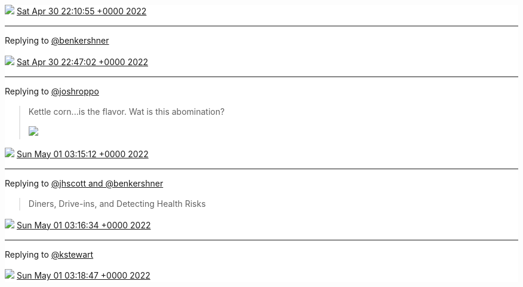 <img src="./media/tweet.ico" width="12" /> [Sat Apr 30 22:10:55 +0000 2022](https://twitter.com/mweagle/status/1520526137838825473)

----

Replying to [@benkershner](https://twitter.com/benkershner/status/1520527396654305281)

> <video controls><source src="/twitter/archive/media/1520535224454508544-FRoGsvCVgAA7pEF.mp4">Your browser does not support the video tag.</video>

<img src="./media/tweet.ico" width="12" /> [Sat Apr 30 22:47:02 +0000 2022](https://twitter.com/mweagle/status/1520535224454508544)

----

Replying to [@joshroppo](https://twitter.com/joshroppo/status/1520569272816316416)

> Kettle corn\.\.\.is the flavor\. Wat is this abomination?
>
> ![](/twitter/archive/media/1520602710050967552-FRpD6P_VgAAZvAG.jpg)

<img src="./media/tweet.ico" width="12" /> [Sun May 01 03:15:12 +0000 2022](https://twitter.com/mweagle/status/1520602710050967552)

----

Replying to [@jhscott and @benkershner](https://twitter.com/jhscott/status/1520564344215379968)

> Diners, Drive\-ins, and Detecting Health Risks

<img src="./media/tweet.ico" width="12" /> [Sun May 01 03:16:34 +0000 2022](https://twitter.com/mweagle/status/1520603056001363968)

----

Replying to [@kstewart](https://twitter.com/kstewart/status/1520560184522776576)

> <video controls><source src="/twitter/archive/media/1520603611373264897-FRpE6xRVkAAx_X5.mp4">Your browser does not support the video tag.</video>

<img src="./media/tweet.ico" width="12" /> [Sun May 01 03:18:47 +0000 2022](https://twitter.com/mweagle/status/1520603611373264897)